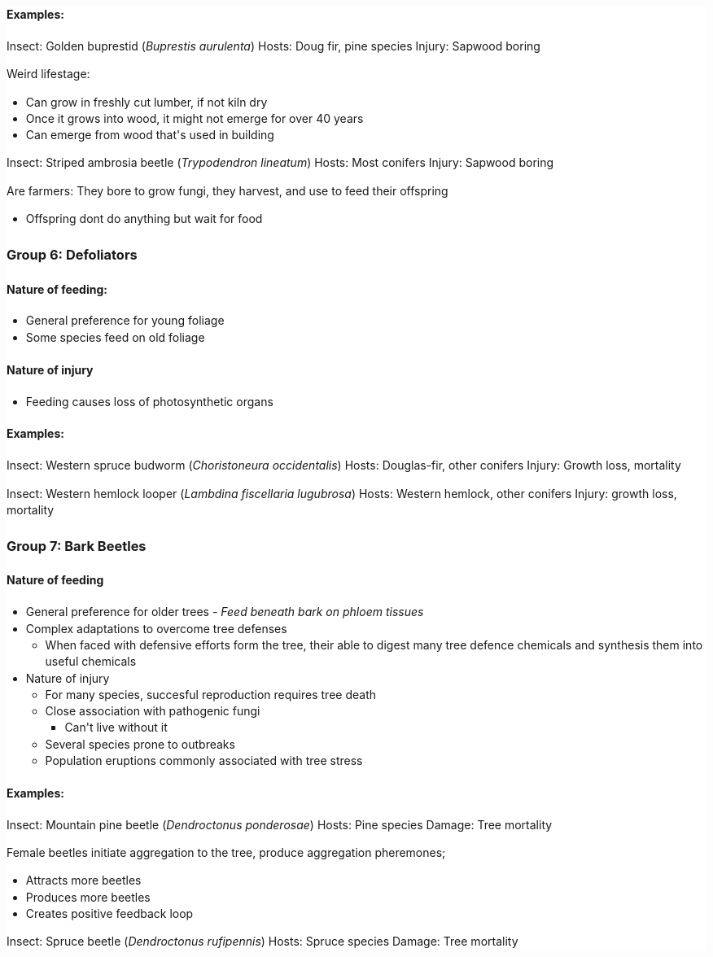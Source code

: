 #### Examples:
Insect: Golden buprestid (*Buprestis aurulenta*)
Hosts: Doug fir, pine species
Injury: Sapwood boring

Weird lifestage:
- Can grow in freshly cut lumber,  if not kiln dry
- Once it grows into wood, it might not emerge for over 40 years
- Can emerge from wood that's used in building


Insect: Striped ambrosia beetle (*Trypodendron lineatum*)
Hosts: Most conifers
Injury: Sapwood boring

Are farmers: They bore to grow fungi, they harvest, and use to feed their offspring
- Offspring dont do anything but wait for food

### Group 6: Defoliators
#### Nature of feeding:
- General preference for young foliage
- Some species feed on old foliage

#### Nature of injury
- Feeding causes loss of photosynthetic organs

#### Examples:
Insect: Western spruce budworm (*Choristoneura occidentalis*)
Hosts: Douglas-fir, other conifers
Injury: Growth loss, mortality


Insect: Western hemlock looper (*Lambdina fiscellaria lugubrosa*)
Hosts: Western hemlock, other conifers
Injury: growth loss, mortality



### Group 7: Bark Beetles
#### Nature of feeding
- General preference for older trees
*- Feed beneath bark on phloem tissues*
- Complex adaptations to overcome tree defenses
	- When faced with defensive efforts form the tree, their able to digest many tree defence chemicals and synthesis them into useful chemicals
- Nature of injury
	- For many species, succesful reproduction requires tree death
	- Close association with pathogenic fungi
		- Can't live without it
	- Several species prone to outbreaks
	- Population eruptions commonly associated with tree stress

#### Examples:
Insect: Mountain pine beetle (*Dendroctonus ponderosae*)
Hosts: Pine species
Damage: Tree mortality

Female beetles initiate aggregation to the tree, produce aggregation pheremones;
- Attracts more beetles
- Produces more beetles
- Creates positive feedback loop


Insect: Spruce beetle (*Dendroctonus rufipennis*)
Hosts: Spruce species
Damage: Tree mortality
